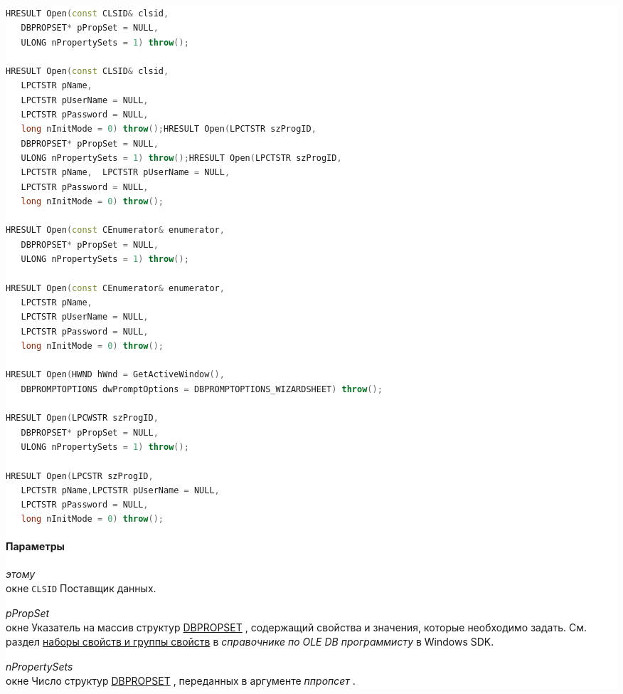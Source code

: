 ```cpp
HRESULT Open(const CLSID& clsid,
   DBPROPSET* pPropSet = NULL,
   ULONG nPropertySets = 1) throw();

HRESULT Open(const CLSID& clsid,
   LPCTSTR pName,
   LPCTSTR pUserName = NULL,
   LPCTSTR pPassword = NULL,
   long nInitMode = 0) throw();HRESULT Open(LPCTSTR szProgID,
   DBPROPSET* pPropSet = NULL,
   ULONG nPropertySets = 1) throw();HRESULT Open(LPCTSTR szProgID,
   LPCTSTR pName,  LPCTSTR pUserName = NULL,
   LPCTSTR pPassword = NULL,
   long nInitMode = 0) throw();

HRESULT Open(const CEnumerator& enumerator,
   DBPROPSET* pPropSet = NULL,
   ULONG nPropertySets = 1) throw();

HRESULT Open(const CEnumerator& enumerator,
   LPCTSTR pName,
   LPCTSTR pUserName = NULL,
   LPCTSTR pPassword = NULL,
   long nInitMode = 0) throw();

HRESULT Open(HWND hWnd = GetActiveWindow(),
   DBPROMPTOPTIONS dwPromptOptions = DBPROMPTOPTIONS_WIZARDSHEET) throw();

HRESULT Open(LPCWSTR szProgID,
   DBPROPSET* pPropSet = NULL,
   ULONG nPropertySets = 1) throw();

HRESULT Open(LPCSTR szProgID,
   LPCTSTR pName,LPCTSTR pUserName = NULL,
   LPCTSTR pPassword = NULL,
   long nInitMode = 0) throw();
```

#### <a name="parameters"></a>Параметры

*этому*<br/>
окне `CLSID` Поставщик данных.

*pPropSet*<br/>
окне Указатель на массив структур [DBPROPSET](/previous-versions/windows/desktop/ms714367(v=vs.85)) , содержащий свойства и значения, которые необходимо задать. См. раздел [наборы свойств и группы свойств](/previous-versions/windows/desktop/ms713696(v=vs.85)) в *справочнике по OLE DB программисту* в Windows SDK.

*nPropertySets*<br/>
окне Число структур [DBPROPSET](/previous-versions/windows/desktop/ms714367(v=vs.85)) , переданных в аргументе *ппропсет* .
